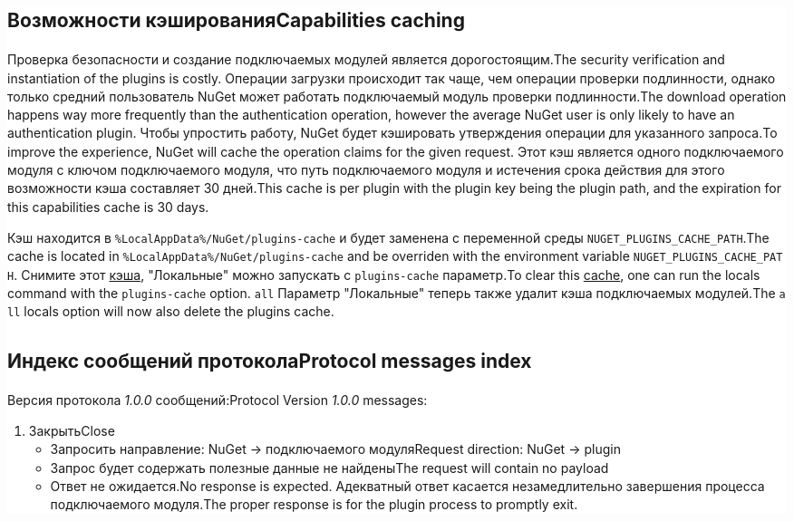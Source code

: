 ## <a name="capabilities-caching"></a><span data-ttu-id="8a4fb-190">Возможности кэширования</span><span class="sxs-lookup"><span data-stu-id="8a4fb-190">Capabilities caching</span></span>

<span data-ttu-id="8a4fb-191">Проверка безопасности и создание подключаемых модулей является дорогостоящим.</span><span class="sxs-lookup"><span data-stu-id="8a4fb-191">The security verification and instantiation of the plugins is costly.</span></span> <span data-ttu-id="8a4fb-192">Операции загрузки происходит так чаще, чем операции проверки подлинности, однако только средний пользователь NuGet может работать подключаемый модуль проверки подлинности.</span><span class="sxs-lookup"><span data-stu-id="8a4fb-192">The download operation happens way more frequently than the authentication operation, however the average NuGet user is only likely to have an authentication plugin.</span></span>
<span data-ttu-id="8a4fb-193">Чтобы упростить работу, NuGet будет кэшировать утверждения операции для указанного запроса.</span><span class="sxs-lookup"><span data-stu-id="8a4fb-193">To improve the experience, NuGet will cache the operation claims for the given request.</span></span> <span data-ttu-id="8a4fb-194">Этот кэш является одного подключаемого модуля с ключом подключаемого модуля, что путь подключаемого модуля и истечения срока действия для этого возможности кэша составляет 30 дней.</span><span class="sxs-lookup"><span data-stu-id="8a4fb-194">This cache is per plugin with the plugin key being the plugin path, and the expiration for this capabilities cache is 30 days.</span></span> 

<span data-ttu-id="8a4fb-195">Кэш находится в `%LocalAppData%/NuGet/plugins-cache` и будет заменена с переменной среды `NUGET_PLUGINS_CACHE_PATH`.</span><span class="sxs-lookup"><span data-stu-id="8a4fb-195">The cache is located in `%LocalAppData%/NuGet/plugins-cache` and be overriden with the environment variable `NUGET_PLUGINS_CACHE_PATH`.</span></span> <span data-ttu-id="8a4fb-196">Снимите этот [кэша](../../consume-packages/managing-the-global-packages-and-cache-folders.md), "Локальные" можно запускать с `plugins-cache` параметр.</span><span class="sxs-lookup"><span data-stu-id="8a4fb-196">To clear this [cache](../../consume-packages/managing-the-global-packages-and-cache-folders.md), one can run the locals command with the `plugins-cache` option.</span></span>
<span data-ttu-id="8a4fb-197">`all` Параметр "Локальные" теперь также удалит кэша подключаемых модулей.</span><span class="sxs-lookup"><span data-stu-id="8a4fb-197">The `all` locals option will now also delete the plugins cache.</span></span> 

## <a name="protocol-messages-index"></a><span data-ttu-id="8a4fb-198">Индекс сообщений протокола</span><span class="sxs-lookup"><span data-stu-id="8a4fb-198">Protocol messages index</span></span>

<span data-ttu-id="8a4fb-199">Версия протокола *1.0.0* сообщений:</span><span class="sxs-lookup"><span data-stu-id="8a4fb-199">Protocol Version *1.0.0* messages:</span></span>

1.  <span data-ttu-id="8a4fb-200">Закрыть</span><span class="sxs-lookup"><span data-stu-id="8a4fb-200">Close</span></span>
    * <span data-ttu-id="8a4fb-201">Запросить направление: NuGet -> подключаемого модуля</span><span class="sxs-lookup"><span data-stu-id="8a4fb-201">Request direction:  NuGet -> plugin</span></span>
    * <span data-ttu-id="8a4fb-202">Запрос будет содержать полезные данные не найдены</span><span class="sxs-lookup"><span data-stu-id="8a4fb-202">The request will contain no payload</span></span>
    * <span data-ttu-id="8a4fb-203">Ответ не ожидается.</span><span class="sxs-lookup"><span data-stu-id="8a4fb-203">No response is expected.</span></span>  <span data-ttu-id="8a4fb-204">Адекватный ответ касается незамедлительно завершения процесса подключаемого модуля.</span><span class="sxs-lookup"><span data-stu-id="8a4fb-204">The proper response is for the plugin process to promptly exit.</span></span>
